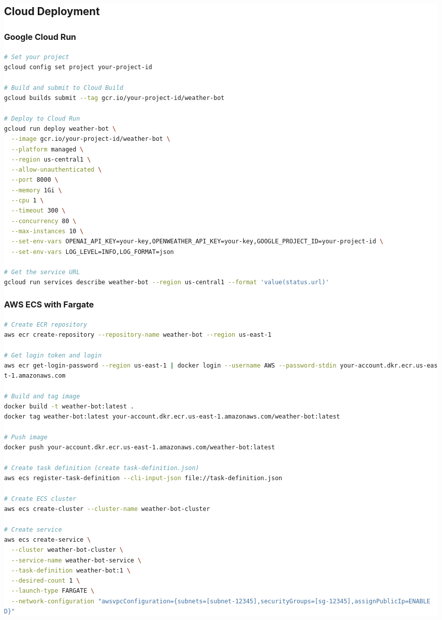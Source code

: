 ## Cloud Deployment

### Google Cloud Run
```bash
# Set your project
gcloud config set project your-project-id

# Build and submit to Cloud Build
gcloud builds submit --tag gcr.io/your-project-id/weather-bot

# Deploy to Cloud Run
gcloud run deploy weather-bot \
  --image gcr.io/your-project-id/weather-bot \
  --platform managed \
  --region us-central1 \
  --allow-unauthenticated \
  --port 8000 \
  --memory 1Gi \
  --cpu 1 \
  --timeout 300 \
  --concurrency 80 \
  --max-instances 10 \
  --set-env-vars OPENAI_API_KEY=your-key,OPENWEATHER_API_KEY=your-key,GOOGLE_PROJECT_ID=your-project-id \
  --set-env-vars LOG_LEVEL=INFO,LOG_FORMAT=json

# Get the service URL
gcloud run services describe weather-bot --region us-central1 --format 'value(status.url)'
```

### AWS ECS with Fargate
```bash
# Create ECR repository
aws ecr create-repository --repository-name weather-bot --region us-east-1

# Get login token and login
aws ecr get-login-password --region us-east-1 | docker login --username AWS --password-stdin your-account.dkr.ecr.us-east-1.amazonaws.com

# Build and tag image
docker build -t weather-bot:latest .
docker tag weather-bot:latest your-account.dkr.ecr.us-east-1.amazonaws.com/weather-bot:latest

# Push image
docker push your-account.dkr.ecr.us-east-1.amazonaws.com/weather-bot:latest

# Create task definition (create task-definition.json)
aws ecs register-task-definition --cli-input-json file://task-definition.json

# Create ECS cluster
aws ecs create-cluster --cluster-name weather-bot-cluster

# Create service
aws ecs create-service \
  --cluster weather-bot-cluster \
  --service-name weather-bot-service \
  --task-definition weather-bot:1 \
  --desired-count 1 \
  --launch-type FARGATE \
  --network-configuration "awsvpcConfiguration={subnets=[subnet-12345],securityGroups=[sg-12345],assignPublicIp=ENABLED}"
```
